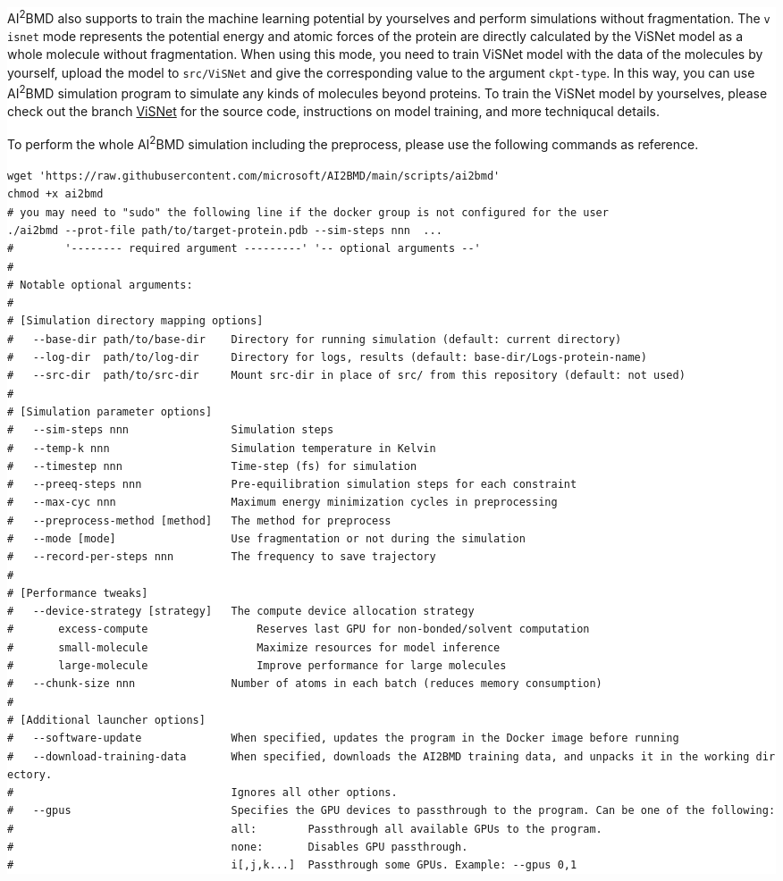 AI<sup>2</sup>BMD also supports to train the machine learning potential by yourselves and perform simulations without fragmentation. The `visnet` mode represents the potential energy and atomic forces of the protein are directly calculated by the ViSNet model as a whole molecule without fragmentation. When using this mode, you need to train ViSNet model with the data of the molecules by yourself, upload the model to `src/ViSNet` and give the corresponding value to the argument `ckpt-type`. In this way, you can use AI<sup>2</sup>BMD simulation program to simulate any kinds of molecules beyond proteins. To train the ViSNet model by yourselves, please check out the branch [ViSNet](https://github.com/microsoft/AI2BMD/tree/ViSNet) for the source code, instructions on model training, and more techniqucal details.

To perform the whole AI<sup>2</sup>BMD simulation including the preprocess, please use the following commands as reference.

```shell
wget 'https://raw.githubusercontent.com/microsoft/AI2BMD/main/scripts/ai2bmd'
chmod +x ai2bmd
# you may need to "sudo" the following line if the docker group is not configured for the user
./ai2bmd --prot-file path/to/target-protein.pdb --sim-steps nnn  ...
#        '-------- required argument ---------' '-- optional arguments --'
#
# Notable optional arguments:
#
# [Simulation directory mapping options]
#   --base-dir path/to/base-dir    Directory for running simulation (default: current directory)
#   --log-dir  path/to/log-dir     Directory for logs, results (default: base-dir/Logs-protein-name)
#   --src-dir  path/to/src-dir     Mount src-dir in place of src/ from this repository (default: not used)
#
# [Simulation parameter options]
#   --sim-steps nnn                Simulation steps
#   --temp-k nnn                   Simulation temperature in Kelvin
#   --timestep nnn                 Time-step (fs) for simulation
#   --preeq-steps nnn              Pre-equilibration simulation steps for each constraint
#   --max-cyc nnn                  Maximum energy minimization cycles in preprocessing
#   --preprocess-method [method]   The method for preprocess
#   --mode [mode]                  Use fragmentation or not during the simulation
#   --record-per-steps nnn         The frequency to save trajectory
#
# [Performance tweaks]
#   --device-strategy [strategy]   The compute device allocation strategy
#       excess-compute                 Reserves last GPU for non-bonded/solvent computation
#       small-molecule                 Maximize resources for model inference
#       large-molecule                 Improve performance for large molecules
#   --chunk-size nnn               Number of atoms in each batch (reduces memory consumption)
#
# [Additional launcher options]
#   --software-update              When specified, updates the program in the Docker image before running
#   --download-training-data       When specified, downloads the AI2BMD training data, and unpacks it in the working directory.
#                                  Ignores all other options.
#   --gpus                         Specifies the GPU devices to passthrough to the program. Can be one of the following:
#                                  all:        Passthrough all available GPUs to the program.
#                                  none:       Disables GPU passthrough.
#                                  i[,j,k...]  Passthrough some GPUs. Example: --gpus 0,1
```
